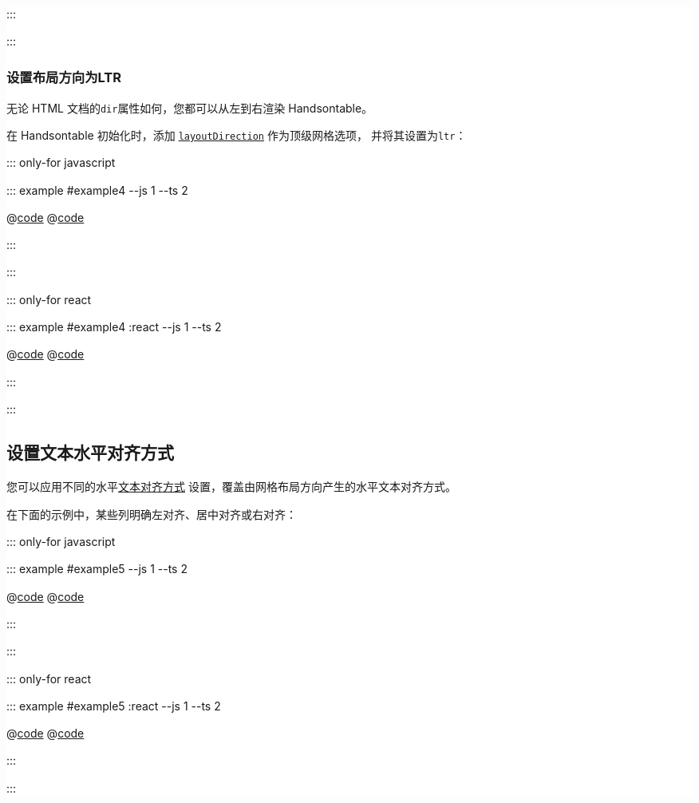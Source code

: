 :::

:::

### 设置布局方向为LTR

无论 HTML 文档的`dir`属性如何，您都可以从左到右渲染 Handsontable。

在 Handsontable 初始化时，添加 [`layoutDirection`](@/api/options.md#layoutdirection) 作为顶级网格选项，
并将其设置为`ltr`：

::: only-for javascript

::: example #example4 --js 1 --ts 2

@[code](@/content/guides/internationalization/layout-direction/javascript/example4.js)
@[code](@/content/guides/internationalization/layout-direction/javascript/example4.ts)

:::

:::

::: only-for react

::: example #example4 :react --js 1 --ts 2

@[code](@/content/guides/internationalization/layout-direction/react/example4.jsx)
@[code](@/content/guides/internationalization/layout-direction/react/example4.tsx)

:::

:::

## 设置文本水平对齐方式

您可以应用不同的水平[文本对齐方式](@/guides/cell-features/text-alignment/text-alignment.md) 设置，覆盖由网格布局方向产生的水平文本对齐方式。

在下面的示例中，某些列明确左对齐、居中对齐或右对齐：

::: only-for javascript

::: example #example5 --js 1 --ts 2

@[code](@/content/guides/internationalization/layout-direction/javascript/example5.js)
@[code](@/content/guides/internationalization/layout-direction/javascript/example5.ts)

:::

:::

::: only-for react

::: example #example5 :react --js 1 --ts 2

@[code](@/content/guides/internationalization/layout-direction/react/example5.jsx)
@[code](@/content/guides/internationalization/layout-direction/react/example5.tsx)

:::

:::
